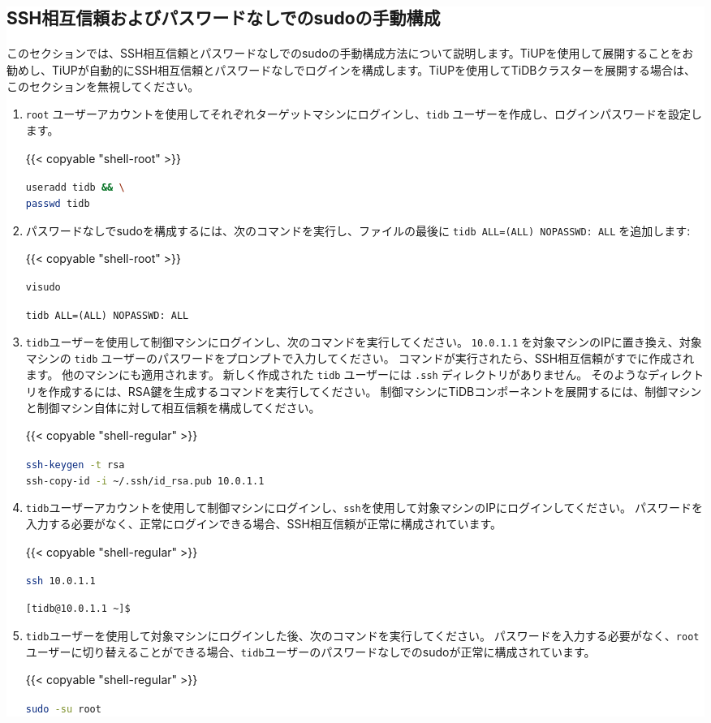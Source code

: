## SSH相互信頼およびパスワードなしでのsudoの手動構成

このセクションでは、SSH相互信頼とパスワードなしでのsudoの手動構成方法について説明します。TiUPを使用して展開することをお勧めし、TiUPが自動的にSSH相互信頼とパスワードなしでログインを構成します。TiUPを使用してTiDBクラスターを展開する場合は、このセクションを無視してください。

1. `root` ユーザーアカウントを使用してそれぞれターゲットマシンにログインし、`tidb` ユーザーを作成し、ログインパスワードを設定します。

    {{< copyable "shell-root" >}}

    ```bash
    useradd tidb && \
    passwd tidb
    ```

2. パスワードなしでsudoを構成するには、次のコマンドを実行し、ファイルの最後に `tidb ALL=(ALL) NOPASSWD: ALL` を追加します:

    {{< copyable "shell-root" >}}

    ```bash
    visudo
    ```

    ```
    tidb ALL=(ALL) NOPASSWD: ALL
    ```
3. `tidb`ユーザーを使用して制御マシンにログインし、次のコマンドを実行してください。 `10.0.1.1` を対象マシンのIPに置き換え、対象マシンの `tidb` ユーザーのパスワードをプロンプトで入力してください。 コマンドが実行されたら、SSH相互信頼がすでに作成されます。 他のマシンにも適用されます。 新しく作成された `tidb` ユーザーには `.ssh` ディレクトリがありません。 そのようなディレクトリを作成するには、RSA鍵を生成するコマンドを実行してください。 制御マシンにTiDBコンポーネントを展開するには、制御マシンと制御マシン自体に対して相互信頼を構成してください。

    {{< copyable "shell-regular" >}}

    ```bash
    ssh-keygen -t rsa
    ssh-copy-id -i ~/.ssh/id_rsa.pub 10.0.1.1
    ```

4. `tidb`ユーザーアカウントを使用して制御マシンにログインし、`ssh`を使用して対象マシンのIPにログインしてください。 パスワードを入力する必要がなく、正常にログインできる場合、SSH相互信頼が正常に構成されています。

    {{< copyable "shell-regular" >}}

    ```bash
    ssh 10.0.1.1
    ```

    ```
    [tidb@10.0.1.1 ~]$
    ```

5. `tidb`ユーザーを使用して対象マシンにログインした後、次のコマンドを実行してください。 パスワードを入力する必要がなく、`root`ユーザーに切り替えることができる場合、`tidb`ユーザーのパスワードなしでのsudoが正常に構成されています。

    {{< copyable "shell-regular" >}}

    ```bash
    sudo -su root
    ```
